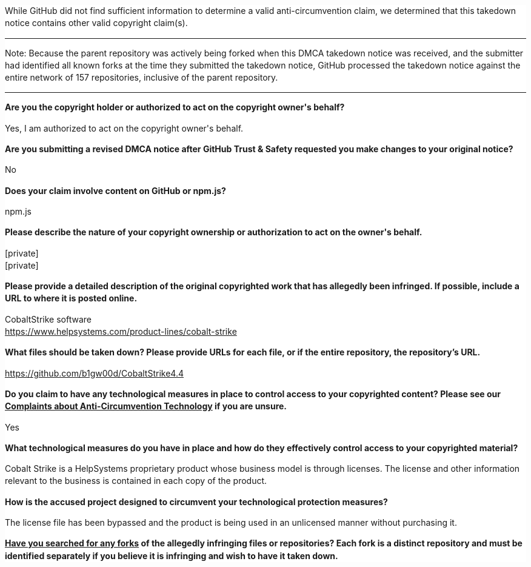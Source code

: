 While GitHub did not find sufficient information to determine a valid anti-circumvention claim, we determined that this takedown notice contains other valid copyright claim(s).

---

Note: Because the parent repository was actively being forked when this DMCA takedown notice was received, and the submitter had identified all known forks at the time they submitted the takedown notice, GitHub processed the takedown notice against the entire network of 157 repositories, inclusive of the parent repository.

---

**Are you the copyright holder or authorized to act on the copyright owner's behalf?**

Yes, I am authorized to act on the copyright owner's behalf.

**Are you submitting a revised DMCA notice after GitHub Trust & Safety requested you make changes to your original notice?**

No

**Does your claim involve content on GitHub or npm.js?**

npm.js

**Please describe the nature of your copyright ownership or authorization to act on the owner's behalf.**

[private]  
[private]  

**Please provide a detailed description of the original copyrighted work that has allegedly been infringed. If possible, include a URL to where it is posted online.**

CobaltStrike software  
https://www.helpsystems.com/product-lines/cobalt-strike

**What files should be taken down? Please provide URLs for each file, or if the entire repository, the repository’s URL.**

https://github.com/b1gw00d/CobaltStrike4.4

**Do you claim to have any technological measures in place to control access to your copyrighted content? Please see our <a href="https://docs.github.com/articles/guide-to-submitting-a-dmca-takedown-notice#complaints-about-anti-circumvention-technology">Complaints about Anti-Circumvention Technology</a> if you are unsure.**

Yes

**What technological measures do you have in place and how do they effectively control access to your copyrighted material?**

Cobalt Strike is a HelpSystems proprietary product whose business model is through licenses. The license and other information relevant to the business is contained in each copy of the product.

**How is the accused project designed to circumvent your technological protection measures?**

The license file has been bypassed and the product is being used in an unlicensed manner without purchasing it.

**<a href="https://docs.github.com/articles/dmca-takedown-policy#b-what-about-forks-or-whats-a-fork">Have you searched for any forks</a> of the allegedly infringing files or repositories? Each fork is a distinct repository and must be identified separately if you believe it is infringing and wish to have it taken down.**

